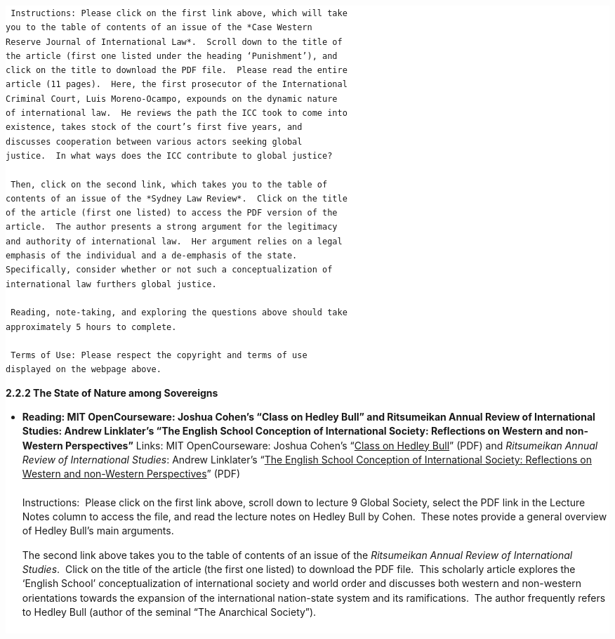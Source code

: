      Instructions: Please click on the first link above, which will take
    you to the table of contents of an issue of the *Case Western
    Reserve Journal of International Law*.  Scroll down to the title of
    the article (first one listed under the heading ‘Punishment’), and
    click on the title to download the PDF file.  Please read the entire
    article (11 pages).  Here, the first prosecutor of the International
    Criminal Court, Luis Moreno-Ocampo, expounds on the dynamic nature
    of international law.  He reviews the path the ICC took to come into
    existence, takes stock of the court’s first five years, and
    discusses cooperation between various actors seeking global
    justice.  In what ways does the ICC contribute to global justice?   
      
     Then, click on the second link, which takes you to the table of
    contents of an issue of the *Sydney Law Review*.  Click on the title
    of the article (first one listed) to access the PDF version of the
    article.  The author presents a strong argument for the legitimacy
    and authority of international law.  Her argument relies on a legal
    emphasis of the individual and a de-emphasis of the state. 
    Specifically, consider whether or not such a conceptualization of
    international law furthers global justice.  
        
     Reading, note-taking, and exploring the questions above should take
    approximately 5 hours to complete.  
        
     Terms of Use: Please respect the copyright and terms of use
    displayed on the webpage above.

**2.2.2 The State of Nature among Sovereigns** <span id="2.2.2"></span> 
-   **Reading: MIT OpenCourseware: Joshua Cohen’s “Class on Hedley Bull”
    and Ritsumeikan Annual Review of International Studies: Andrew
    Linklater’s “The English School Conception of International Society:
    Reflections on Western and non-Western Perspectives”**
    Links: MIT OpenCourseware: Joshua Cohen’s “[Class on Hedley
    Bull](http://ocw.mit.edu/courses/political-science/17-960-foundations-of-political-science-fall-2004/lecture-notes/)”
    (PDF) and *Ritsumeikan Annual Review of International Studies*:
    Andrew Linklater’s “[The English School Conception of International
    Society: Reflections on Western and non-Western
    Perspectives](http://www.ritsumei.ac.jp/acd/cg/ir/college/bulletin/e-vol.9/e-vol9-j.html)”
    (PDF)  
        
     Instructions:  Please click on the first link above, scroll down to
    lecture 9 Global Society, select the PDF link in the Lecture Notes
    column to access the file, and read the lecture notes on Hedley Bull
    by Cohen.  These notes provide a general overview of Hedley Bull’s
    main arguments.    
      
     The second link above takes you to the table of contents of an
    issue of the *Ritsumeikan Annual Review of International Studies*.
     Click on the title of the article (the first one listed) to
    download the PDF file.  This scholarly article explores the ‘English
    School’ conceptualization of international society and world order
    and discusses both western and non-western orientations towards the
    expansion of the international nation-state system and its
    ramifications.  The author frequently refers to Hedley Bull (author
    of the seminal “The Anarchical Society”).  
        